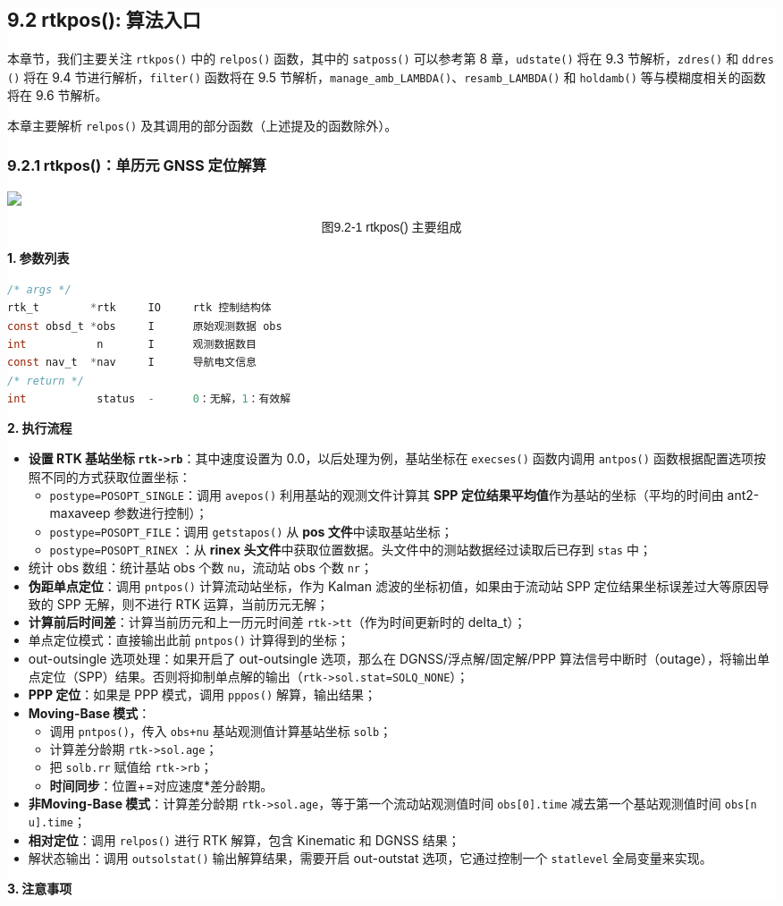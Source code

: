 ## 9.2 rtkpos(): 算法入口

本章节，我们主要关注 `rtkpos()` 中的 `relpos()` 函数，其中的 `satposs()` 可以参考第 8 章，`udstate()` 将在 9.3 节解析，`zdres()` 和 `ddres()` 将在 9.4 节进行解析，`filter()` 函数将在 9.5 节解析，`manage_amb_LAMBDA()`、`resamb_LAMBDA()` 和 `holdamb()` 等与模糊度相关的函数将在 9.6 节解析。

本章主要解析 `relpos()` 及其调用的部分函数（上述提及的函数除外）。  

### 9.2.1 rtkpos()：单历元 GNSS 定位解算

<img style="width: 100%; margin: 0 auto; display: block;" src="https://raw.githubusercontent.com/salmoshu/Winchell-ImgBed/main/img/20250712-214202.jpg"/>
<p style="text-align: center; font-family: 'Microsoft YaHei', SimSun, Arial, sans-serif; font-size: 14px;">图9.2-1 rtkpos() 主要组成</p>

**1. 参数列表**

```c
/* args */
rtk_t        *rtk     IO     rtk 控制结构体
const obsd_t *obs     I      原始观测数据 obs
int           n       I      观测数据数目
const nav_t  *nav     I      导航电文信息
/* return */
int           status  -      0：无解，1：有效解
```

**2. 执行流程**

* **设置 RTK 基站坐标 `rtk->rb`**：其中速度设置为 0.0，以后处理为例，基站坐标在 `execses()` 函数内调用 `antpos()` 函数根据配置选项按照不同的方式获取位置坐标：
  * `postype=POSOPT_SINGLE`：调用 `avepos()` 利用基站的观测文件计算其 **SPP 定位结果平均值**作为基站的坐标（平均的时间由 ant2-maxaveep 参数进行控制）；
  * `postype=POSOPT_FILE`：调用 `getstapos()` 从 **pos 文件**中读取基站坐标；
  * `postype=POSOPT_RINEX` ：从 **rinex 头文件**中获取位置数据。头文件中的测站数据经过读取后已存到 `stas` 中；
* 统计 obs 数组：统计基站 obs 个数 `nu`，流动站 obs 个数 `nr`；
* **伪距单点定位**：调用 `pntpos()` 计算流动站坐标，作为 Kalman 滤波的坐标初值，如果由于流动站 SPP 定位结果坐标误差过大等原因导致的 SPP 无解，则不进行 RTK 运算，当前历元无解；
* **计算前后时间差**：计算当前历元和上一历元时间差 `rtk->tt`（作为时间更新时的 delta_t）；
* 单点定位模式：直接输出此前 `pntpos()` 计算得到的坐标；
* out-outsingle 选项处理：如果开启了 out-outsingle 选项，那么在 DGNSS/浮点解/固定解/PPP 算法信号中断时（outage），将输出单点定位（SPP）结果。否则将抑制单点解的输出（`rtk->sol.stat=SOLQ_NONE`）；
* **PPP 定位**：如果是 PPP 模式，调用 `pppos()` 解算，输出结果；
* **Moving-Base 模式**：
  * 调用 `pntpos()`，传入 `obs+nu` 基站观测值计算基站坐标 `solb`；
  * 计算差分龄期 `rtk->sol.age`；
  * 把 `solb.rr` 赋值给 `rtk->rb`；
  * **时间同步**：位置+=对应速度*差分龄期。
* **非Moving-Base 模式**：计算差分龄期 `rtk->sol.age`，等于第一个流动站观测值时间 `obs[0].time` 减去第一个基站观测值时间 `obs[nu].time`；
* **相对定位**：调用 `relpos()` 进行 RTK 解算，包含 Kinematic 和 DGNSS 结果；
* 解状态输出：调用 `outsolstat()` 输出解算结果，需要开启 out-outstat 选项，它通过控制一个 `statlevel` 全局变量来实现。

**3. 注意事项**
